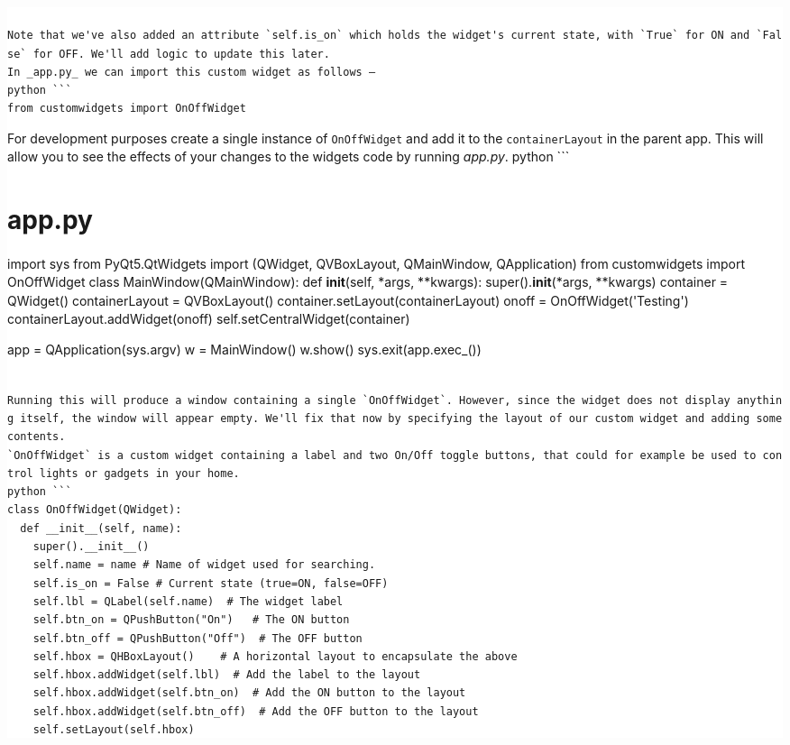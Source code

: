 ```

Note that we've also added an attribute `self.is_on` which holds the widget's current state, with `True` for ON and `False` for OFF. We'll add logic to update this later.
In _app.py_ we can import this custom widget as follows —
python ```
from customwidgets import OnOffWidget

```

For development purposes create a single instance of `OnOffWidget` and add it to the `containerLayout` in the parent app. This will allow you to see the effects of your changes to the widgets code by running _app.py_.
python ```
# app.py
import sys
from PyQt5.QtWidgets import (QWidget, QVBoxLayout, QMainWindow, QApplication)
from customwidgets import OnOffWidget
class MainWindow(QMainWindow):
  def __init__(self, *args, **kwargs):
    super().__init__(*args, **kwargs)
    container = QWidget()
    containerLayout = QVBoxLayout()
    container.setLayout(containerLayout)
    onoff = OnOffWidget('Testing')
    containerLayout.addWidget(onoff)
    self.setCentralWidget(container)

app = QApplication(sys.argv)
w = MainWindow()
w.show()
sys.exit(app.exec_())

```

Running this will produce a window containing a single `OnOffWidget`. However, since the widget does not display anything itself, the window will appear empty. We'll fix that now by specifying the layout of our custom widget and adding some contents.
`OnOffWidget` is a custom widget containing a label and two On/Off toggle buttons, that could for example be used to control lights or gadgets in your home.
python ```
class OnOffWidget(QWidget):
  def __init__(self, name):
    super().__init__()
    self.name = name # Name of widget used for searching.
    self.is_on = False # Current state (true=ON, false=OFF)
    self.lbl = QLabel(self.name)  # The widget label
    self.btn_on = QPushButton("On")   # The ON button
    self.btn_off = QPushButton("Off")  # The OFF button
    self.hbox = QHBoxLayout()    # A horizontal layout to encapsulate the above
    self.hbox.addWidget(self.lbl)  # Add the label to the layout
    self.hbox.addWidget(self.btn_on)  # Add the ON button to the layout
    self.hbox.addWidget(self.btn_off)  # Add the OFF button to the layout
    self.setLayout(self.hbox)

```

